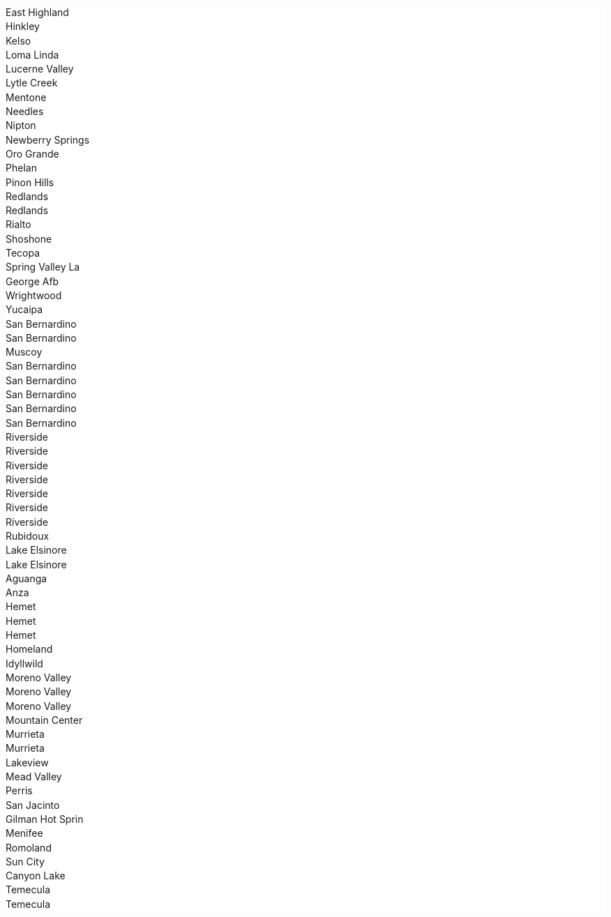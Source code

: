 East Highland <br>
Hinkley <br>
Kelso <br>
Loma Linda <br>
Lucerne Valley <br>
Lytle Creek <br>
Mentone <br>
Needles <br>
Nipton <br>
Newberry Springs <br>
Oro Grande <br>
Phelan <br>
Pinon Hills <br>
Redlands <br>
Redlands <br>
Rialto <br>
Shoshone <br>
Tecopa <br>
Spring Valley La <br>
George Afb <br>
Wrightwood <br>
Yucaipa <br>
San Bernardino <br>
San Bernardino <br>
Muscoy <br>
San Bernardino <br>
San Bernardino <br>
San Bernardino <br>
San Bernardino <br>
San Bernardino <br>
Riverside <br>
Riverside <br>
Riverside <br>
Riverside <br>
Riverside <br>
Riverside <br>
Riverside <br>
Rubidoux <br>
Lake Elsinore <br>
Lake Elsinore <br>
Aguanga <br>
Anza <br>
Hemet <br>
Hemet <br>
Hemet <br>
Homeland <br>
Idyllwild <br>
Moreno Valley <br>
Moreno Valley <br>
Moreno Valley <br>
Mountain Center <br>
Murrieta <br>
Murrieta <br>
Lakeview <br>
Mead Valley <br>
Perris <br>
San Jacinto <br>
Gilman Hot Sprin <br>
Menifee <br>
Romoland <br>
Sun City <br>
Canyon Lake <br>
Temecula <br>
Temecula <br>